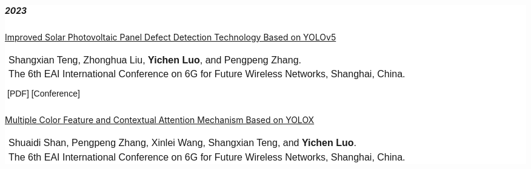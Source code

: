 <script>
  // Function to toggle abstract visibility
  function toggleAbstract(id) {
    var abstract = document.getElementById(id);
    if (abstract.style.display === "none") {
      abstract.style.display = "block";
    } else {
      abstract.style.display = "none";
    }
  }

  // Global click listener to hide abstract if clicked outside
  document.addEventListener("click", function (event) {
    // Abstract elements and their corresponding buttons
    var abstract = document.getElementById("abstract-raindrop");
    var button = document.getElementById("abstract-button-raindrop");

    // Check if the click is outside both the abstract and the button
    if (
      abstract.style.display === "block" &&
      !abstract.contains(event.target) &&
      !button.contains(event.target)
    ) {
      abstract.style.display = "none";
    }
  });

  // Prevent click event on button from propagating to the document
  document.getElementById("abstract-button-raindrop").addEventListener("click", function (event) {
    event.stopPropagation(); // Prevents event bubbling
  });

  // Prevent click event on abstract content from propagating to the document
  document.getElementById("abstract-raindrop").addEventListener("click", function (event) {
    event.stopPropagation(); // Prevents event bubbling
  });
</script>

  
  <div class="paper-item">
    <!-- Data -->
      <div class="date"> <h5>2023</h5></div>
      <!-- EAI-Battery -->
      <div class="pap">
        <a href="https://link.springer.com/content/pdf/10.1007/978-3-031-53401-0_19.pdf">Improved Solar Photovoltaic Panel Defect  Detection Technology Based on YOLOv5</a> <br>
        <p style="margin-left: 6px; font-family: Arial, sans-serif; font-size: 16px; font-weight: normal;">
          Shangxian Teng, Zhonghua Liu, <b>Yichen Luo</b>, and Pengpeng Zhang.<br>
          The 6th EAI International Conference on 6G for Future Wireless Networks, Shanghai, China.</p>
        <p style="margin-left: 4px; font-weight: normal; margin-top: -5px;">
          <a href="https://link.springer.com/content/pdf/10.1007/978-3-031-53401-0_19.pdf" target="_blank" style="text-decoration: none; font-family: Arial, sans-serif; font-size: 14px;">[PDF] </a>
          <a href="https://5gwn.eai-conferences.org/2023/" target="_blank" style="text-decoration: none; font-family: Arial, sans-serif; font-size: 14px;">[Conference] </a> 
        </p>
      </div>
  </div>
      <!-- EAI-Plastic Runway-->
  <div class="paper-item">
    <div class="date"> <h5></h5></div>
      <div class="pap">
        <a href="https://link.springer.com/content/pdf/10.1007/978-3-031-53404-1_12.pdf">Multiple Color Feature and Contextual Attention Mechanism Based on YOLOX </a> <br>
        <p style="margin-left: 6px; font-family: Arial, sans-serif; font-size: 16px; font-weight: normal;">
          Shuaidi Shan, Pengpeng Zhang, Xinlei Wang, Shangxian Teng, and <b>Yichen Luo</b>.<br>
          The 6th EAI International Conference on 6G for Future Wireless Networks, Shanghai, China.</p>